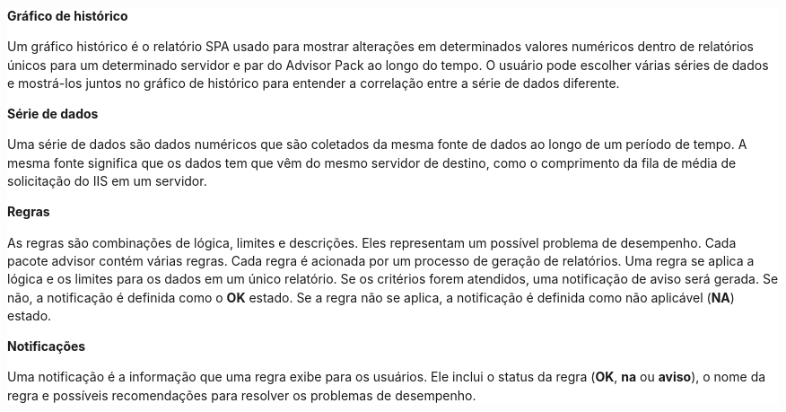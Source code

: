 **Gráfico de histórico**

Um gráfico histórico é o relatório SPA usado para mostrar alterações em determinados valores numéricos dentro de relatórios únicos para um determinado servidor e par do Advisor Pack ao longo do tempo. O usuário pode escolher várias séries de dados e mostrá-los juntos no gráfico de histórico para entender a correlação entre a série de dados diferente.

**Série de dados**

Uma série de dados são dados numéricos que são coletados da mesma fonte de dados ao longo de um período de tempo. A mesma fonte significa que os dados tem que vêm do mesmo servidor de destino, como o comprimento da fila de média de solicitação do IIS em um servidor.

**Regras**

As regras são combinações de lógica, limites e descrições. Eles representam um possível problema de desempenho. Cada pacote advisor contém várias regras. Cada regra é acionada por um processo de geração de relatórios. Uma regra se aplica a lógica e os limites para os dados em um único relatório. Se os critérios forem atendidos, uma notificação de aviso será gerada. Se não, a notificação é definida como o **OK** estado. Se a regra não se aplica, a notificação é definida como não aplicável (**NA**) estado.

**Notificações**

Uma notificação é a informação que uma regra exibe para os usuários. Ele inclui o status da regra (**OK**, **na** ou **aviso**), o nome da regra e possíveis recomendações para resolver os problemas de desempenho.
